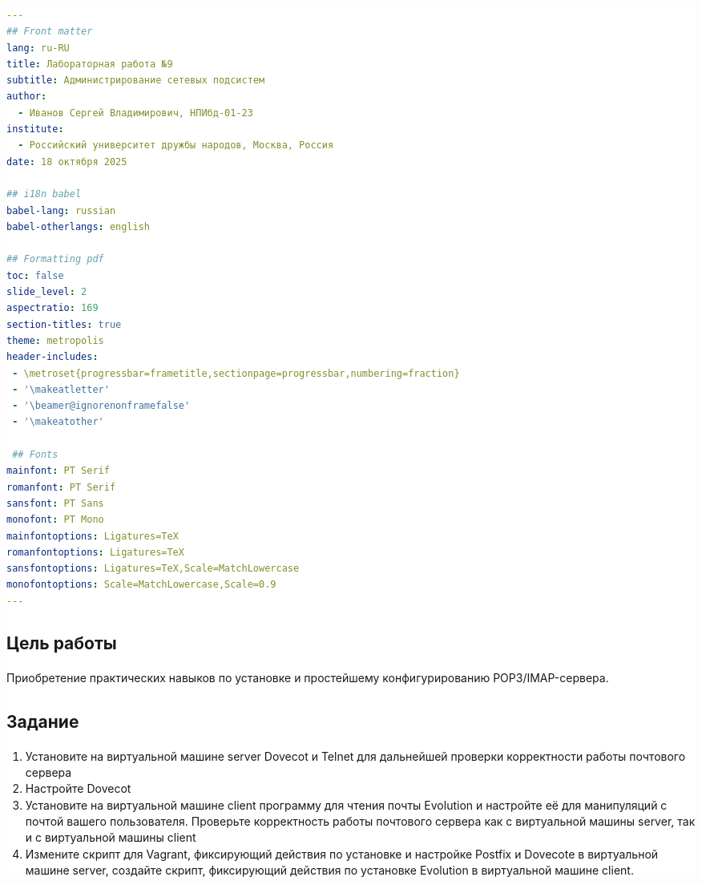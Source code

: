 ```yaml
---
## Front matter
lang: ru-RU
title: Лабораторная работа №9
subtitle: Администрирование сетевых подсистем
author:
  - Иванов Сергей Владимирович, НПИбд-01-23
institute:
  - Российский университет дружбы народов, Москва, Россия
date: 18 октября 2025

## i18n babel
babel-lang: russian
babel-otherlangs: english

## Formatting pdf
toc: false
slide_level: 2
aspectratio: 169
section-titles: true
theme: metropolis
header-includes:
 - \metroset{progressbar=frametitle,sectionpage=progressbar,numbering=fraction}
 - '\makeatletter'
 - '\beamer@ignorenonframefalse'
 - '\makeatother'

 ## Fonts
mainfont: PT Serif
romanfont: PT Serif
sansfont: PT Sans
monofont: PT Mono
mainfontoptions: Ligatures=TeX
romanfontoptions: Ligatures=TeX
sansfontoptions: Ligatures=TeX,Scale=MatchLowercase
monofontoptions: Scale=MatchLowercase,Scale=0.9
---
```


## Цель работы

Приобретение практических навыков по установке и простейшему конфигурированию POP3/IMAP-сервера.

## Задание

1. Установите на виртуальной машине server Dovecot и Telnet для дальнейшей проверки корректности работы почтового сервера 
2. Настройте Dovecot 
3. Установите на виртуальной машине client программу для чтения почты Evolution
и настройте её для манипуляций с почтой вашего пользователя. Проверьте корректность работы почтового сервера как с виртуальной машины server, так
и с виртуальной машины client 
4. Измените скрипт для Vagrant, фиксирующий действия по установке и настройке
Postfix и Dovecote в виртуальной машине server, создайте
скрипт, фиксирующий действия по установке Evolution в виртуальной машине client. 

